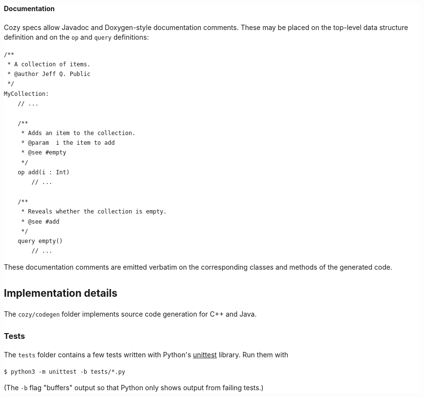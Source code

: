 #### Documentation

Cozy specs allow Javadoc and Doxygen-style documentation comments.
These may be placed on the top-level data structure definition and on the
`op` and `query` definitions:

    /**
     * A collection of items.
     * @author Jeff Q. Public
     */
    MyCollection:
        // ...

        /**
         * Adds an item to the collection.
         * @param  i the item to add
         * @see #empty
         */
        op add(i : Int)
            // ...
        
        /**
         * Reveals whether the collection is empty.
         * @see #add
         */
        query empty()
            // ...

These documentation comments are emitted verbatim on the corresponding classes and
methods of the generated code.

## Implementation details

The `cozy/codegen` folder implements source code generation for C++ and Java.

### Tests

The `tests` folder contains a few tests written with Python's
[unittest](https://docs.python.org/3/library/unittest.html) library. Run them
with

    $ python3 -m unittest -b tests/*.py

(The `-b` flag "buffers" output so that Python only shows output from failing
tests.)

